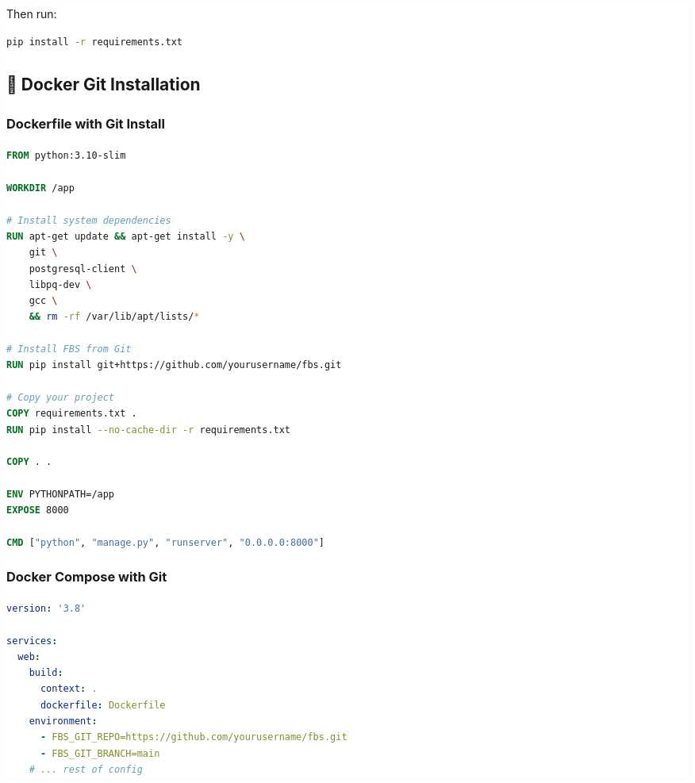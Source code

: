 Then run:
```bash
pip install -r requirements.txt
```

## 🐳 **Docker Git Installation**

### **Dockerfile with Git Install**

```dockerfile
FROM python:3.10-slim

WORKDIR /app

# Install system dependencies
RUN apt-get update && apt-get install -y \
    git \
    postgresql-client \
    libpq-dev \
    gcc \
    && rm -rf /var/lib/apt/lists/*

# Install FBS from Git
RUN pip install git+https://github.com/yourusername/fbs.git

# Copy your project
COPY requirements.txt .
RUN pip install --no-cache-dir -r requirements.txt

COPY . .

ENV PYTHONPATH=/app
EXPOSE 8000

CMD ["python", "manage.py", "runserver", "0.0.0.0:8000"]
```

### **Docker Compose with Git**

```yaml
version: '3.8'

services:
  web:
    build:
      context: .
      dockerfile: Dockerfile
    environment:
      - FBS_GIT_REPO=https://github.com/yourusername/fbs.git
      - FBS_GIT_BRANCH=main
    # ... rest of config
```
